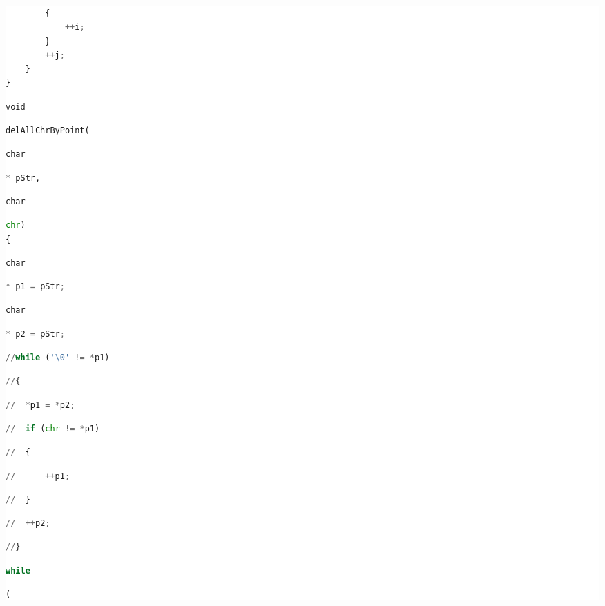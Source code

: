 ```python
        {
            ++i;
        }
        ++j;
    }
}
```
```python
void
```
```python
delAllChrByPoint(
```
```python
char
```
```python
* pStr,
```
```python
char
```
```python
chr)
{
```
```python
char
```
```python
* p1 = pStr;
```
```python
char
```
```python
* p2 = pStr;
```
```python
//while ('\0' != *p1)
```
```python
//{
```
```python
//  *p1 = *p2;
```
```python
//  if (chr != *p1)
```
```python
//  {
```
```python
//      ++p1;
```
```python
//  }
```
```python
//  ++p2;
```
```python
//}
```
```python
while
```
```python
(
```
```python
```